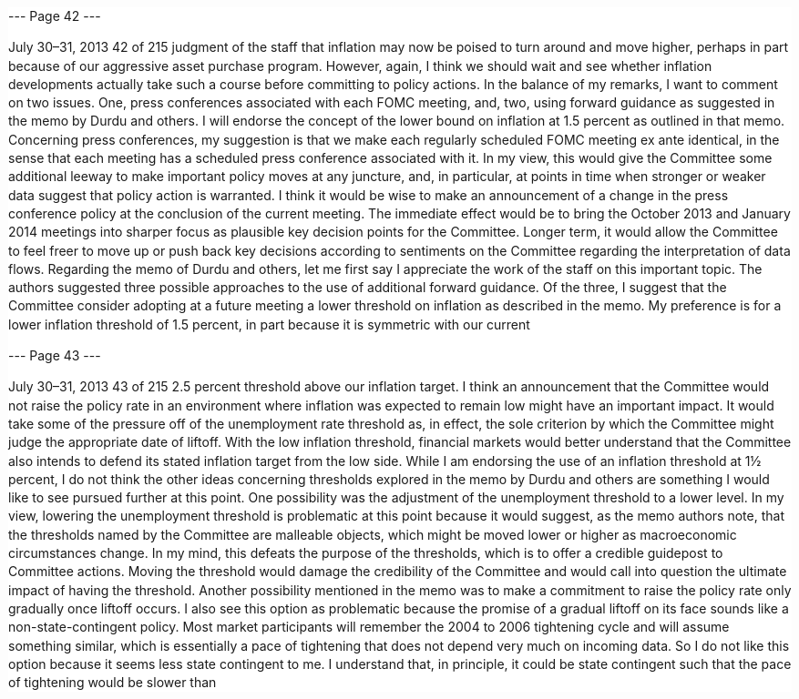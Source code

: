 --- Page 42 ---

July 30–31, 2013 42 of 215
judgment of the staff that inflation may now be poised to turn around and move higher, perhaps
in part because of our aggressive asset purchase program. However, again, I think we should
wait and see whether inflation developments actually take such a course before committing to
policy actions.
In the balance of my remarks, I want to comment on two issues. One, press conferences
associated with each FOMC meeting, and, two, using forward guidance as suggested in the
memo by Durdu and others. I will endorse the concept of the lower bound on inflation at
1.5 percent as outlined in that memo.
Concerning press conferences, my suggestion is that we make each regularly scheduled
FOMC meeting ex ante identical, in the sense that each meeting has a scheduled press
conference associated with it. In my view, this would give the Committee some additional
leeway to make important policy moves at any juncture, and, in particular, at points in time when
stronger or weaker data suggest that policy action is warranted. I think it would be wise to make
an announcement of a change in the press conference policy at the conclusion of the current
meeting. The immediate effect would be to bring the October 2013 and January 2014 meetings
into sharper focus as plausible key decision points for the Committee. Longer term, it would
allow the Committee to feel freer to move up or push back key decisions according to sentiments
on the Committee regarding the interpretation of data flows.
Regarding the memo of Durdu and others, let me first say I appreciate the work of the
staff on this important topic. The authors suggested three possible approaches to the use of
additional forward guidance. Of the three, I suggest that the Committee consider adopting at a
future meeting a lower threshold on inflation as described in the memo. My preference is for a
lower inflation threshold of 1.5 percent, in part because it is symmetric with our current

--- Page 43 ---

July 30–31, 2013 43 of 215
2.5 percent threshold above our inflation target. I think an announcement that the Committee
would not raise the policy rate in an environment where inflation was expected to remain low
might have an important impact. It would take some of the pressure off of the unemployment
rate threshold as, in effect, the sole criterion by which the Committee might judge the
appropriate date of liftoff. With the low inflation threshold, financial markets would better
understand that the Committee also intends to defend its stated inflation target from the low side.
While I am endorsing the use of an inflation threshold at 1½ percent, I do not think the
other ideas concerning thresholds explored in the memo by Durdu and others are something I
would like to see pursued further at this point. One possibility was the adjustment of the
unemployment threshold to a lower level. In my view, lowering the unemployment threshold is
problematic at this point because it would suggest, as the memo authors note, that the thresholds
named by the Committee are malleable objects, which might be moved lower or higher as
macroeconomic circumstances change. In my mind, this defeats the purpose of the thresholds,
which is to offer a credible guidepost to Committee actions. Moving the threshold would
damage the credibility of the Committee and would call into question the ultimate impact of
having the threshold.
Another possibility mentioned in the memo was to make a commitment to raise the
policy rate only gradually once liftoff occurs. I also see this option as problematic because the
promise of a gradual liftoff on its face sounds like a non-state-contingent policy. Most market
participants will remember the 2004 to 2006 tightening cycle and will assume something similar,
which is essentially a pace of tightening that does not depend very much on incoming data. So I
do not like this option because it seems less state contingent to me. I understand that, in
principle, it could be state contingent such that the pace of tightening would be slower than
